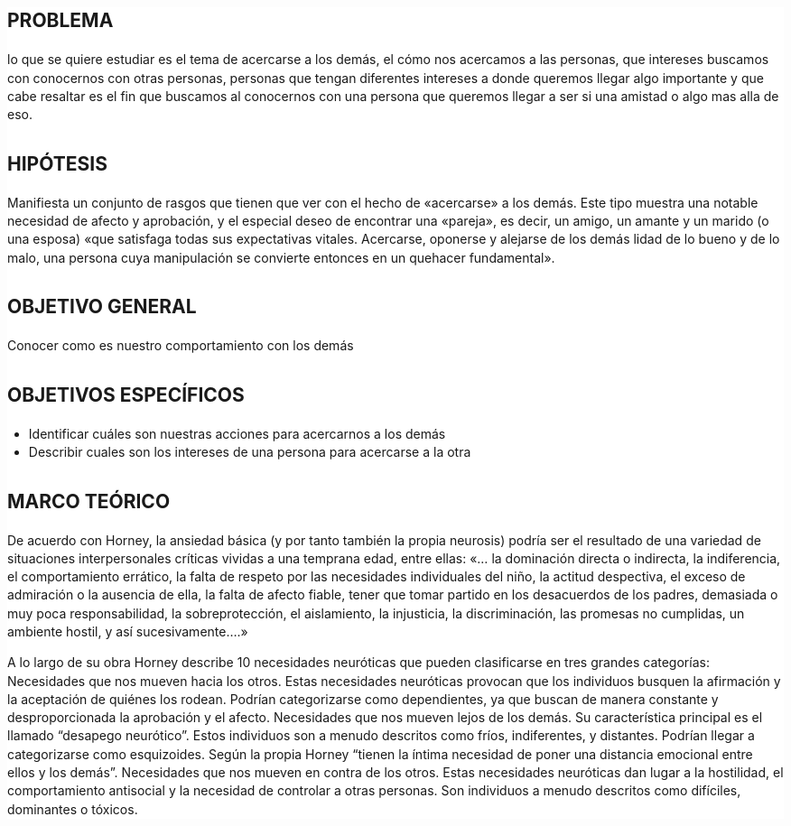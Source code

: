 
## PROBLEMA
lo que se quiere estudiar es  el tema  de acercarse a los demás, el cómo nos acercamos a las personas, que intereses buscamos con conocernos con otras personas, personas que tengan diferentes intereses a donde queremos llegar algo importante y que cabe resaltar es el fin que buscamos al conocernos con una persona que queremos llegar a ser si una amistad o algo mas alla de eso.  

## HIPÓTESIS
Manifiesta un conjunto de rasgos que tienen que ver con el hecho de «acercarse» a los demás. Este tipo muestra una notable necesidad de afecto y aprobación, y el especial deseo de encontrar una «pareja», es decir, un amigo, un amante y un marido (o una esposa) «que satisfaga todas sus expectativas vitales.
Acercarse, oponerse y alejarse de los demás lidad de lo bueno y de lo malo, una persona cuya manipula­ción se convierte entonces en un quehacer fundamental».

## OBJETIVO GENERAL
Conocer como es nuestro comportamiento con los demás

## OBJETIVOS ESPECÍFICOS
- Identificar cuáles son nuestras acciones para acercarnos a los demás
- Describir cuales son los intereses de una persona para acercarse a  la otra


## MARCO TEÓRICO
De acuerdo con Horney, la ansiedad básica (y por tanto también la propia neurosis) podría ser el resultado de una variedad de situaciones interpersonales críticas vividas a una temprana edad, entre ellas:
«… la dominación directa o indirecta, la indiferencia, el comportamiento errático, la falta de respeto por las necesidades individuales del niño, la actitud despectiva, el exceso de admiración o la ausencia de ella, la falta de afecto fiable, tener que tomar partido en los desacuerdos de los padres, demasiada o muy poca responsabilidad, la sobreprotección, el aislamiento, la injusticia, la discriminación, las promesas no cumplidas, un ambiente hostil, y así sucesivamente….»

A lo largo de su obra Horney describe 10 necesidades neuróticas que pueden clasificarse en tres grandes categorías:
Necesidades que nos mueven hacia los otros.
Estas necesidades neuróticas provocan que los individuos busquen la afirmación y la aceptación de quiénes los rodean. Podrían categorizarse como dependientes, ya que buscan de manera constante y desproporcionada la aprobación y el afecto.
Necesidades que nos mueven lejos de los demás.
Su característica principal es el llamado “desapego neurótico”. Estos individuos son a menudo descritos como fríos, indiferentes, y distantes. Podrían llegar a categorizarse como esquizoides. Según la propia Horney “tienen la íntima necesidad de poner una distancia emocional entre ellos y los demás”.
Necesidades que nos mueven en contra de los otros.
Estas necesidades neuróticas dan lugar a la hostilidad, el comportamiento antisocial y la necesidad de controlar a otras personas. Son individuos a menudo descritos como difíciles, dominantes o tóxicos.
